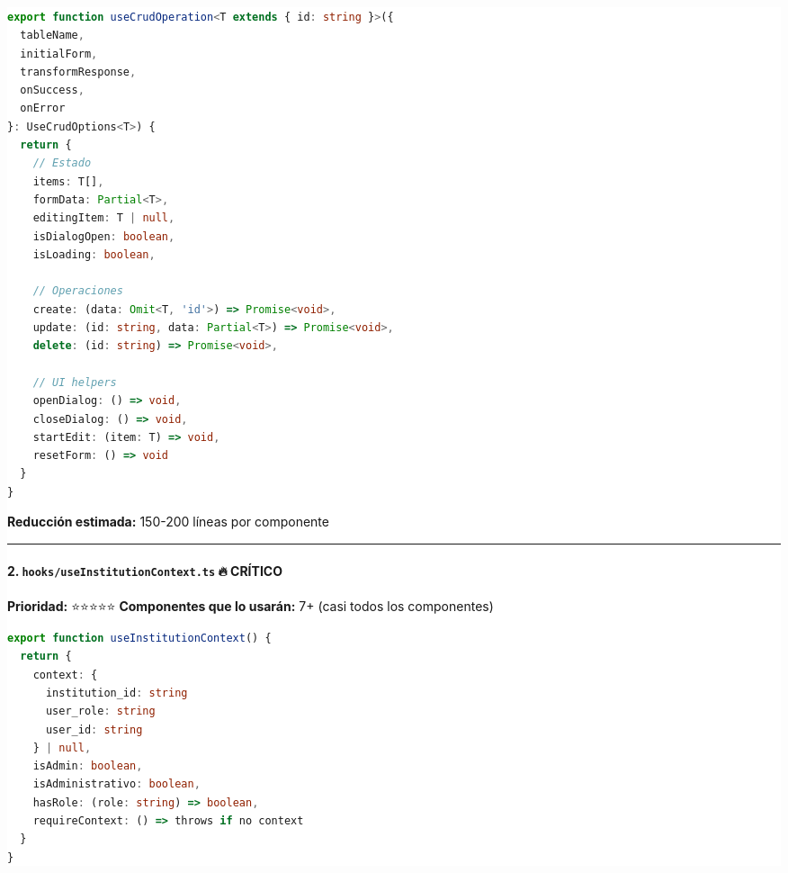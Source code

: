 ```typescript
export function useCrudOperation<T extends { id: string }>({
  tableName,
  initialForm,
  transformResponse,
  onSuccess,
  onError
}: UseCrudOptions<T>) {
  return {
    // Estado
    items: T[],
    formData: Partial<T>,
    editingItem: T | null,
    isDialogOpen: boolean,
    isLoading: boolean,

    // Operaciones
    create: (data: Omit<T, 'id'>) => Promise<void>,
    update: (id: string, data: Partial<T>) => Promise<void>,
    delete: (id: string) => Promise<void>,

    // UI helpers
    openDialog: () => void,
    closeDialog: () => void,
    startEdit: (item: T) => void,
    resetForm: () => void
  }
}
```

**Reducción estimada:** 150-200 líneas por componente

---

#### 2. `hooks/useInstitutionContext.ts` 🔥 CRÍTICO
**Prioridad:** ⭐⭐⭐⭐⭐
**Componentes que lo usarán:** 7+ (casi todos los componentes)

```typescript
export function useInstitutionContext() {
  return {
    context: {
      institution_id: string
      user_role: string
      user_id: string
    } | null,
    isAdmin: boolean,
    isAdministrativo: boolean,
    hasRole: (role: string) => boolean,
    requireContext: () => throws if no context
  }
}
```

